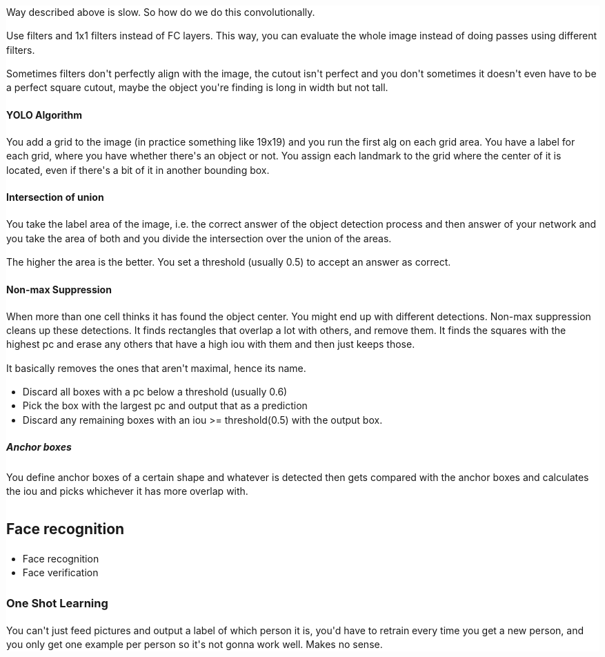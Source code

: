 Way described above is slow. So how do we do this convolutionally.

Use filters and 1x1 filters instead of FC layers. This way, you can evaluate
the whole image instead of doing passes using different filters.

Sometimes filters don't perfectly align with the image, the cutout isn't
perfect and you don't sometimes it doesn't even have to be a perfect square
cutout, maybe the object you're finding is long in width but not tall.

#### YOLO Algorithm

You add a grid to the image (in practice something like 19x19) and you run
the first alg on each grid area. You have a label for each grid, where you
have whether there's an object or not. You assign each landmark to the grid
where the center of it is located, even if there's a bit of it in another
bounding box.

#### Intersection of union

You take the label area of the image, i.e. the correct answer of the object
detection process and then answer of your network and you take the area of
both and you divide the intersection over the union of the areas.

The higher the area is the better. You set a threshold (usually 0.5) to
accept an answer as correct.

#### Non-max Suppression

When more than one cell thinks it has found the object center. You might end
up with different detections. Non-max suppression cleans up these detections.
It finds rectangles that overlap a lot with others, and remove them. It finds
the squares with the highest pc and erase any others that have a high iou with
them and then just keeps those.

It basically removes the ones that aren't maximal, hence its name.

* Discard all boxes with a pc below a threshold (usually 0.6)
* Pick the box with the largest pc and output that as a prediction
* Discard any remaining boxes with an iou >= threshold(0.5) with
the output box.

##### Anchor boxes

You define anchor boxes of a certain shape and whatever is detected then
gets compared with the anchor boxes and calculates the iou and picks
whichever it has more overlap with.


## Face recognition

* Face recognition
* Face verification

### One Shot Learning

You can't just feed pictures and output a label of which person it is, you'd
have to retrain every time you get a new person, and you only get one example
per person so it's not gonna work well. Makes no sense.
